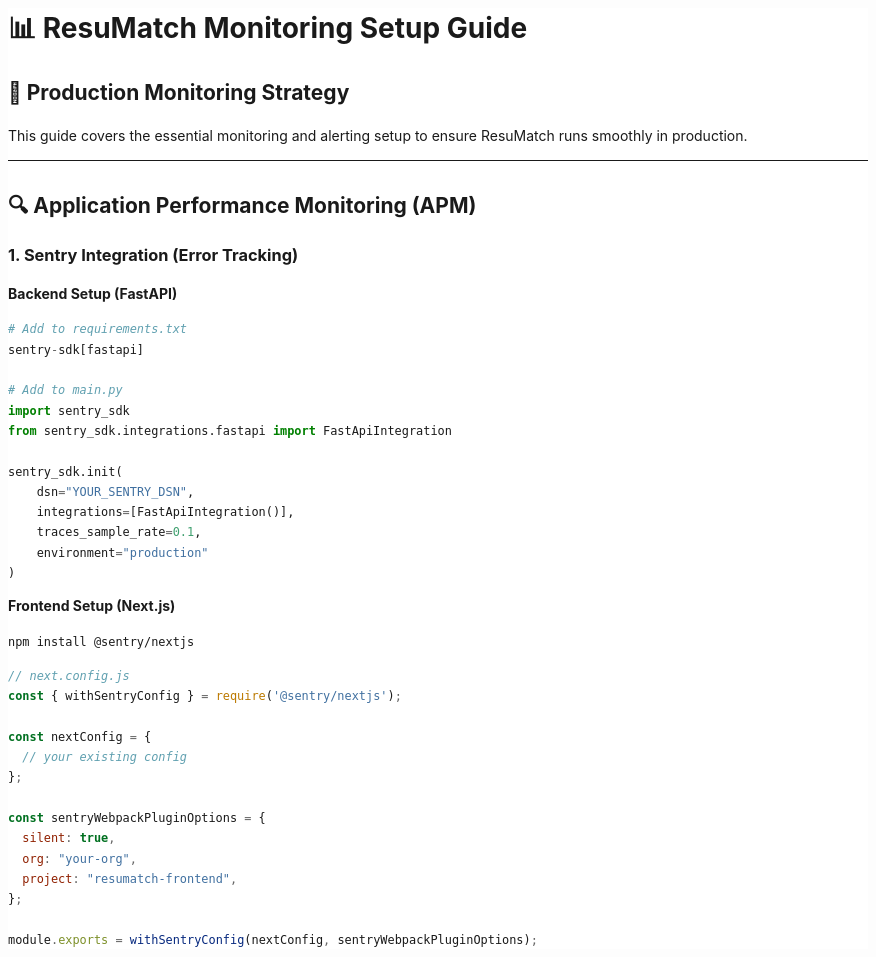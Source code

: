 # 📊 ResuMatch Monitoring Setup Guide

## 🎯 Production Monitoring Strategy

This guide covers the essential monitoring and alerting setup to ensure ResuMatch runs smoothly in production.

---

## 🔍 Application Performance Monitoring (APM)

### 1. Sentry Integration (Error Tracking)

**Backend Setup (FastAPI)**
```python
# Add to requirements.txt
sentry-sdk[fastapi]

# Add to main.py
import sentry_sdk
from sentry_sdk.integrations.fastapi import FastApiIntegration

sentry_sdk.init(
    dsn="YOUR_SENTRY_DSN",
    integrations=[FastApiIntegration()],
    traces_sample_rate=0.1,
    environment="production"
)
```

**Frontend Setup (Next.js)**
```bash
npm install @sentry/nextjs
```

```javascript
// next.config.js
const { withSentryConfig } = require('@sentry/nextjs');

const nextConfig = {
  // your existing config
};

const sentryWebpackPluginOptions = {
  silent: true,
  org: "your-org",
  project: "resumatch-frontend",
};

module.exports = withSentryConfig(nextConfig, sentryWebpackPluginOptions);
```
